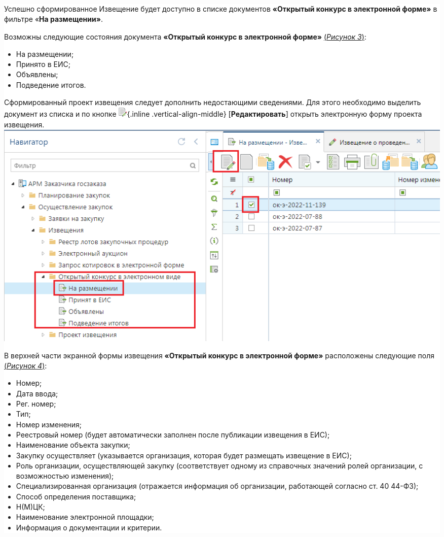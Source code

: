 
Успешно сформированное Извещение будет доступно в списке документов **«Открытый конкурс в электронной форме»** в фильтре «**На размещении»**.

Возможны следующие состояния документа **«Открытый конкурс в электронной форме»**  [(*Рисунок 3*)](#ris-3):
-   На размещении;
-   Принято в ЕИС;
-   Объявлены;
-   Подведение итогов.

Сформированный проект извещения следует дополнить недостающими сведениями. Для этого необходимо выделить документ из списка и по кнопке ![](edit_m.png){.inline .vertical-align-middle} [**Редактировать**] открыть электронную форму проекта извещения.
![Рисунок 3.  Расположение вновь сформированного извещения из заявки на закупку](3.png?id=ris-3)

В верхней части экранной формы извещения **«Открытый конкурс в электронной форме»** расположены следующие поля [(*Рисунок 4*)](#ris-4):
-   Номер;
-   Дата ввода;
-   Рег. номер;
-   Тип;
-   Номер изменения;
-   Реестровый номер (будет автоматически заполнен после публикации извещения в ЕИС);
-   Наименование объекта закупки;
-   Закупку осуществляет (указывается организация, которая будет размещать извещение в ЕИС);
-   Роль организации, осуществляющей закупку (соответствует одному из справочных значений ролей организации, с возможностью изменения);
-   Специализированная организация (отражается информация об организации, работающей согласно ст. 40 44-ФЗ);
-   Способ определения поставщика;
-   Н(М)ЦК;
-   Наименование электронной площадки;
-   Информация о документации и критерии.
